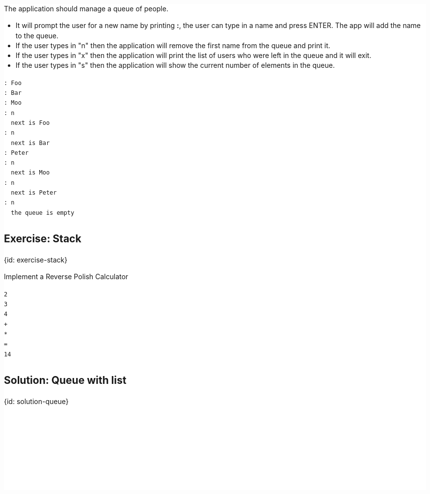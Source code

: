 
The application should manage a queue of people.



* It will prompt the user for a new name by printing **:**, the user can type in a name and press ENTER. The app will add the name to the queue.
* If the user types in "n" then the application will remove the first name from the queue and print it.
* If the user types in "x" then the application will print the list of users who were left in the queue and it will exit.
* If the user types in "s" then the application will show the current number of elements in the queue.


```
: Foo
: Bar
: Moo
: n
  next is Foo
: n
  next is Bar
: Peter
: n
  next is Moo
: n
  next is Peter
: n
  the queue is empty
```


## Exercise: Stack
{id: exercise-stack}


Implement a Reverse Polish Calculator



```
2
3
4
+
*
=
14
```


## Solution: Queue with list
{id: solution-queue}

![](examples/lists/queue_people.py)
